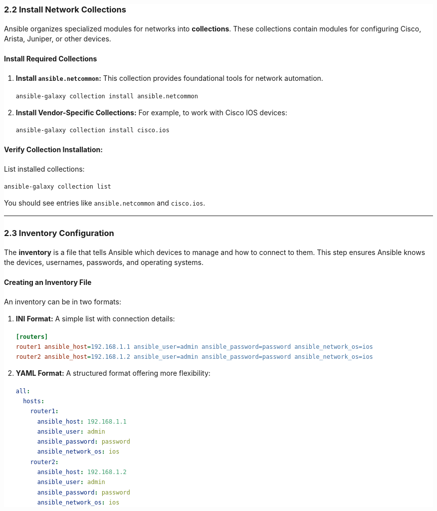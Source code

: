 
### **2.2 Install Network Collections**
Ansible organizes specialized modules for networks into **collections**. These collections contain modules for configuring Cisco, Arista, Juniper, or other devices.

#### **Install Required Collections**
1. **Install `ansible.netcommon`:**
   This collection provides foundational tools for network automation.
   ```bash
   ansible-galaxy collection install ansible.netcommon
   ```

2. **Install Vendor-Specific Collections:**
   For example, to work with Cisco IOS devices:
   ```bash
   ansible-galaxy collection install cisco.ios
   ```

#### **Verify Collection Installation:**
List installed collections:
```bash
ansible-galaxy collection list
```
You should see entries like `ansible.netcommon` and `cisco.ios`.

---

### **2.3 Inventory Configuration**
The **inventory** is a file that tells Ansible which devices to manage and how to connect to them. This step ensures Ansible knows the devices, usernames, passwords, and operating systems.

#### **Creating an Inventory File**
An inventory can be in two formats:
1. **INI Format:**
   A simple list with connection details:
   ```ini
   [routers]
   router1 ansible_host=192.168.1.1 ansible_user=admin ansible_password=password ansible_network_os=ios
   router2 ansible_host=192.168.1.2 ansible_user=admin ansible_password=password ansible_network_os=ios
   ```

2. **YAML Format:**
   A structured format offering more flexibility:
   ```yaml
   all:
     hosts:
       router1:
         ansible_host: 192.168.1.1
         ansible_user: admin
         ansible_password: password
         ansible_network_os: ios
       router2:
         ansible_host: 192.168.1.2
         ansible_user: admin
         ansible_password: password
         ansible_network_os: ios
   ```
